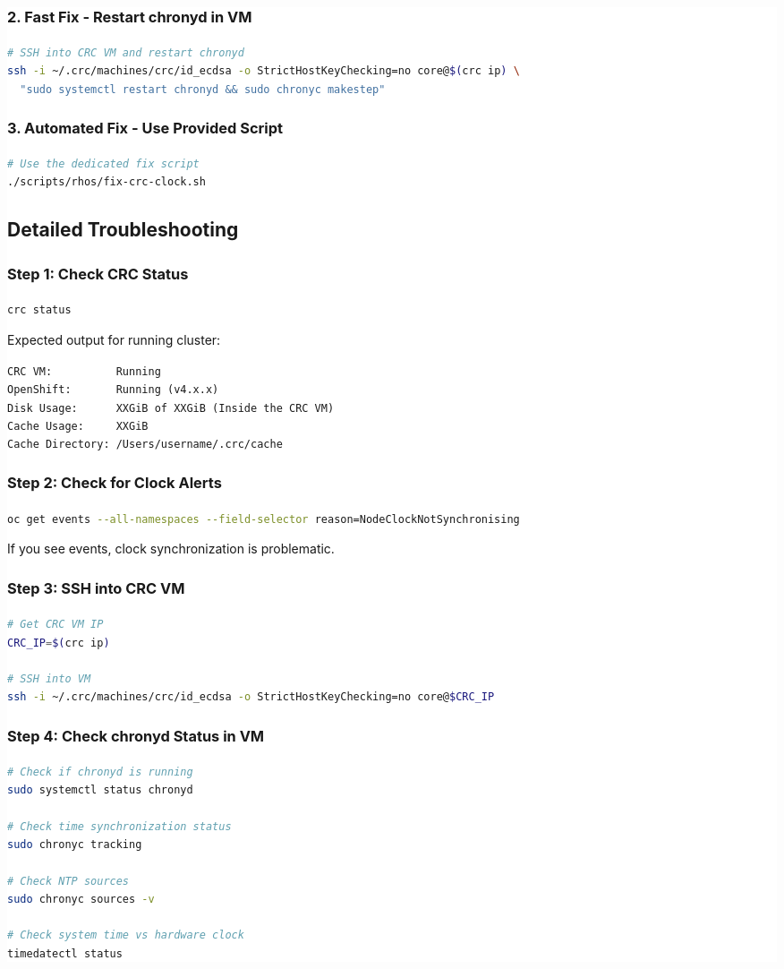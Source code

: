 ### 2. Fast Fix - Restart chronyd in VM

```bash
# SSH into CRC VM and restart chronyd
ssh -i ~/.crc/machines/crc/id_ecdsa -o StrictHostKeyChecking=no core@$(crc ip) \
  "sudo systemctl restart chronyd && sudo chronyc makestep"
```

### 3. Automated Fix - Use Provided Script

```bash
# Use the dedicated fix script
./scripts/rhos/fix-crc-clock.sh
```

## Detailed Troubleshooting

### Step 1: Check CRC Status

```bash
crc status
```

Expected output for running cluster:

```
CRC VM:          Running
OpenShift:       Running (v4.x.x)
Disk Usage:      XXGiB of XXGiB (Inside the CRC VM)
Cache Usage:     XXGiB
Cache Directory: /Users/username/.crc/cache
```

### Step 2: Check for Clock Alerts

```bash
oc get events --all-namespaces --field-selector reason=NodeClockNotSynchronising
```

If you see events, clock synchronization is problematic.

### Step 3: SSH into CRC VM

```bash
# Get CRC VM IP
CRC_IP=$(crc ip)

# SSH into VM
ssh -i ~/.crc/machines/crc/id_ecdsa -o StrictHostKeyChecking=no core@$CRC_IP
```

### Step 4: Check chronyd Status in VM

```bash
# Check if chronyd is running
sudo systemctl status chronyd

# Check time synchronization status
sudo chronyc tracking

# Check NTP sources
sudo chronyc sources -v

# Check system time vs hardware clock
timedatectl status
```
